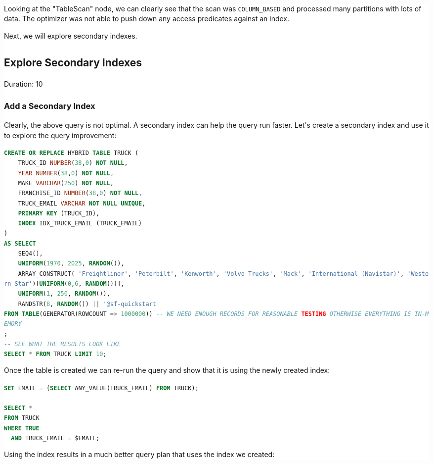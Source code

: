 Looking at the "TableScan" node, we can clearly see that the scan was `COLUMN_BASED` and processed many partitions with lots of data. 
The optimizer was not able to push down any access predicates against an index.

Next, we will explore secondary indexes.

## Explore Secondary Indexes

Duration: 10

### Add a Secondary Index
Clearly, the above query is not optimal. A secondary index can help the query run faster. Let's create a secondary index
and use it to explore the query improvement:
```sql
CREATE OR REPLACE HYBRID TABLE TRUCK (
    TRUCK_ID NUMBER(38,0) NOT NULL,
    YEAR NUMBER(38,0) NOT NULL,
    MAKE VARCHAR(250) NOT NULL,
    FRANCHISE_ID NUMBER(38,0) NOT NULL,
    TRUCK_EMAIL VARCHAR NOT NULL UNIQUE,
    PRIMARY KEY (TRUCK_ID),
    INDEX IDX_TRUCK_EMAIL (TRUCK_EMAIL)
)
AS SELECT
    SEQ4(),
    UNIFORM(1970, 2025, RANDOM()),
    ARRAY_CONSTRUCT( 'Freightliner', 'Peterbilt', 'Kenworth', 'Volvo Trucks', 'Mack', 'International (Navistar)', 'Western Star')[UNIFORM(0,6, RANDOM())],
    UNIFORM(1, 250, RANDOM()),
    RANDSTR(8, RANDOM()) || '@sf-quickstart'
FROM TABLE(GENERATOR(ROWCOUNT => 1000000)) -- WE NEED ENOUGH RECORDS FOR REASONABLE TESTING OTHERWISE EVERYTHING IS IN-MEMORY
;
-- SEE WHAT THE RESULTS LOOK LIKE
SELECT * FROM TRUCK LIMIT 10;
```
Once the table is created we can re-run the query and show that it is using the newly created index:
```sql
SET EMAIL = (SELECT ANY_VALUE(TRUCK_EMAIL) FROM TRUCK);

SELECT *
FROM TRUCK
WHERE TRUE
  AND TRUCK_EMAIL = $EMAIL;
```

Using the index results in a much better query plan that uses the index we created: